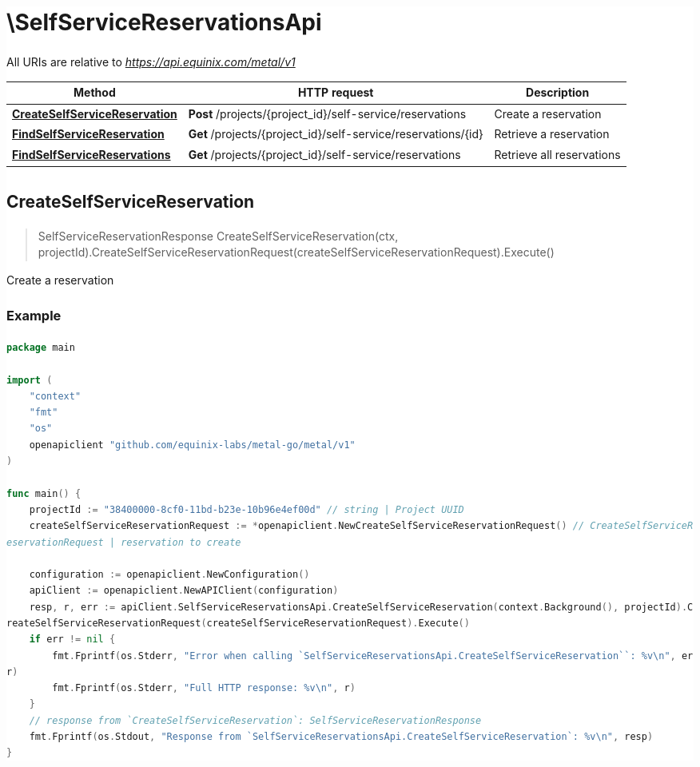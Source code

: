 # \SelfServiceReservationsApi

All URIs are relative to *https://api.equinix.com/metal/v1*

Method | HTTP request | Description
------------- | ------------- | -------------
[**CreateSelfServiceReservation**](SelfServiceReservationsApi.md#CreateSelfServiceReservation) | **Post** /projects/{project_id}/self-service/reservations | Create a reservation
[**FindSelfServiceReservation**](SelfServiceReservationsApi.md#FindSelfServiceReservation) | **Get** /projects/{project_id}/self-service/reservations/{id} | Retrieve a reservation
[**FindSelfServiceReservations**](SelfServiceReservationsApi.md#FindSelfServiceReservations) | **Get** /projects/{project_id}/self-service/reservations | Retrieve all reservations



## CreateSelfServiceReservation

> SelfServiceReservationResponse CreateSelfServiceReservation(ctx, projectId).CreateSelfServiceReservationRequest(createSelfServiceReservationRequest).Execute()

Create a reservation



### Example

```go
package main

import (
    "context"
    "fmt"
    "os"
    openapiclient "github.com/equinix-labs/metal-go/metal/v1"
)

func main() {
    projectId := "38400000-8cf0-11bd-b23e-10b96e4ef00d" // string | Project UUID
    createSelfServiceReservationRequest := *openapiclient.NewCreateSelfServiceReservationRequest() // CreateSelfServiceReservationRequest | reservation to create

    configuration := openapiclient.NewConfiguration()
    apiClient := openapiclient.NewAPIClient(configuration)
    resp, r, err := apiClient.SelfServiceReservationsApi.CreateSelfServiceReservation(context.Background(), projectId).CreateSelfServiceReservationRequest(createSelfServiceReservationRequest).Execute()
    if err != nil {
        fmt.Fprintf(os.Stderr, "Error when calling `SelfServiceReservationsApi.CreateSelfServiceReservation``: %v\n", err)
        fmt.Fprintf(os.Stderr, "Full HTTP response: %v\n", r)
    }
    // response from `CreateSelfServiceReservation`: SelfServiceReservationResponse
    fmt.Fprintf(os.Stdout, "Response from `SelfServiceReservationsApi.CreateSelfServiceReservation`: %v\n", resp)
}
```
